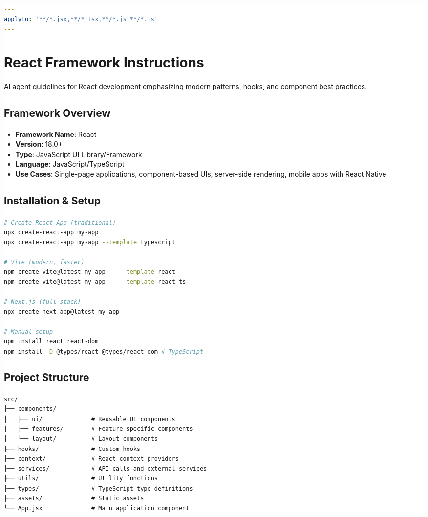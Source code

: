 ```yaml
---
applyTo: '**/*.jsx,**/*.tsx,**/*.js,**/*.ts'
---
```


# React Framework Instructions

AI agent guidelines for React development emphasizing modern patterns, hooks, and component best practices.

## Framework Overview

- **Framework Name**: React
- **Version**: 18.0+
- **Type**: JavaScript UI Library/Framework
- **Language**: JavaScript/TypeScript
- **Use Cases**: Single-page applications, component-based UIs, server-side rendering, mobile apps with React Native

## Installation & Setup

```bash
# Create React App (traditional)
npx create-react-app my-app
npx create-react-app my-app --template typescript

# Vite (modern, faster)
npm create vite@latest my-app -- --template react
npm create vite@latest my-app -- --template react-ts

# Next.js (full-stack)
npx create-next-app@latest my-app

# Manual setup
npm install react react-dom
npm install -D @types/react @types/react-dom # TypeScript
```

## Project Structure

```
src/
├── components/
│   ├── ui/              # Reusable UI components
│   ├── features/        # Feature-specific components
│   └── layout/          # Layout components
├── hooks/               # Custom hooks
├── context/             # React context providers
├── services/            # API calls and external services
├── utils/               # Utility functions
├── types/               # TypeScript type definitions
├── assets/              # Static assets
└── App.jsx              # Main application component
```
